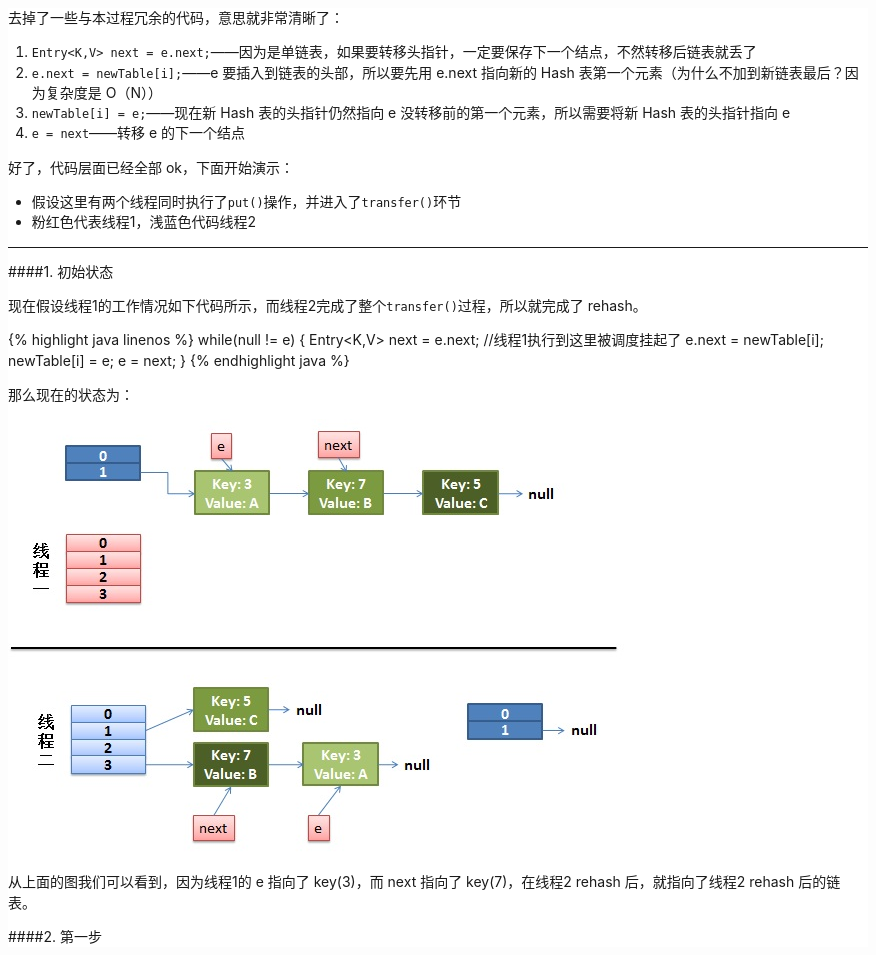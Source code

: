 去掉了一些与本过程冗余的代码，意思就非常清晰了：

1. `Entry<K,V> next = e.next;`——因为是单链表，如果要转移头指针，一定要保存下一个结点，不然转移后链表就丢了
2. `e.next = newTable[i];`——e 要插入到链表的头部，所以要先用 e.next 指向新的 Hash 表第一个元素（为什么不加到新链表最后？因为复杂度是 O（N））
3. `newTable[i] = e;`——现在新 Hash 表的头指针仍然指向 e 没转移前的第一个元素，所以需要将新 Hash 表的头指针指向 e
4. `e = next`——转移 e 的下一个结点

好了，代码层面已经全部 ok，下面开始演示：

* 假设这里有两个线程同时执行了`put()`操作，并进入了`transfer()`环节
* 粉红色代表线程1，浅蓝色代码线程2

---

####1. 初始状态

现在假设线程1的工作情况如下代码所示，而线程2完成了整个`transfer()`过程，所以就完成了 rehash。

{% highlight java linenos %}
while(null != e) {
    Entry<K,V> next = e.next; //线程1执行到这里被调度挂起了
    e.next = newTable[i];
    newTable[i] = e;
    e = next;
}
{% endhighlight java %}

那么现在的状态为：

![img](../image/multi_thread_hashmap_step1.jpg)

从上面的图我们可以看到，因为线程1的 e 指向了 key(3)，而 next 指向了 key(7)，在线程2 rehash 后，就指向了线程2 rehash 后的链表。

####2. 第一步
